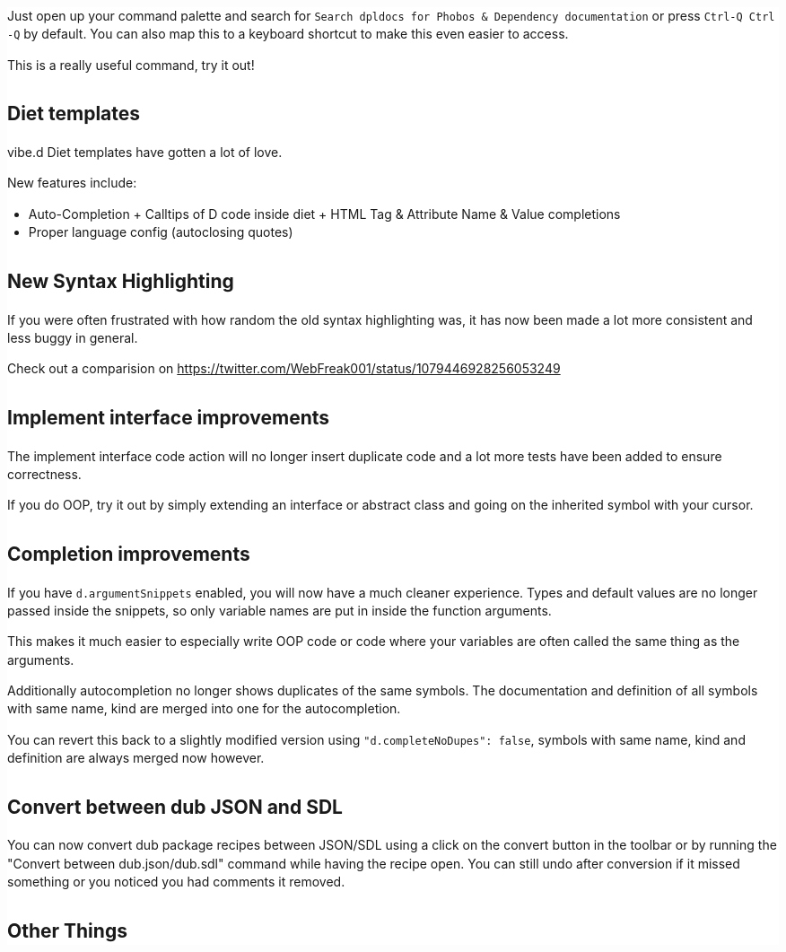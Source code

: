 Just open up your command palette and search for `Search dpldocs for Phobos & Dependency documentation` or press `Ctrl-Q Ctrl-Q` by default. You can also map this to a keyboard shortcut to make this even easier to access.

This is a really useful command, try it out!

## Diet templates

vibe.d Diet templates have gotten a lot of love.

New features include:

* Auto-Completion + Calltips of D code inside diet + HTML Tag & Attribute Name & Value completions
* Proper language config (autoclosing quotes)

## New Syntax Highlighting

If you were often frustrated with how random the old syntax highlighting was, it has now been made a lot more consistent and less buggy in general.

Check out a comparision on https://twitter.com/WebFreak001/status/1079446928256053249

## Implement interface improvements

The implement interface code action will no longer insert duplicate code and a lot more tests have been added to ensure correctness.

If you do OOP, try it out by simply extending an interface or abstract class and going on the inherited symbol with your cursor.

## Completion improvements

If you have `d.argumentSnippets` enabled, you will now have a much cleaner experience. Types and default values are no longer passed inside the snippets, so only variable names are put in inside the function arguments.

This makes it much easier to especially write OOP code or code where your variables are often called the same thing as the arguments.

Additionally autocompletion no longer shows duplicates of the same symbols. The documentation and definition of all symbols with same name, kind are merged into one for the autocompletion.

You can revert this back to a slightly modified version using `"d.completeNoDupes": false`, symbols with same name, kind and definition are always merged now however.

## Convert between dub JSON and SDL

You can now convert dub package recipes between JSON/SDL using a click on the convert button in the toolbar or by running the "Convert between dub.json/dub.sdl" command while having the recipe open. You can still undo after conversion if it missed something or you noticed you had comments it removed.

## Other Things
